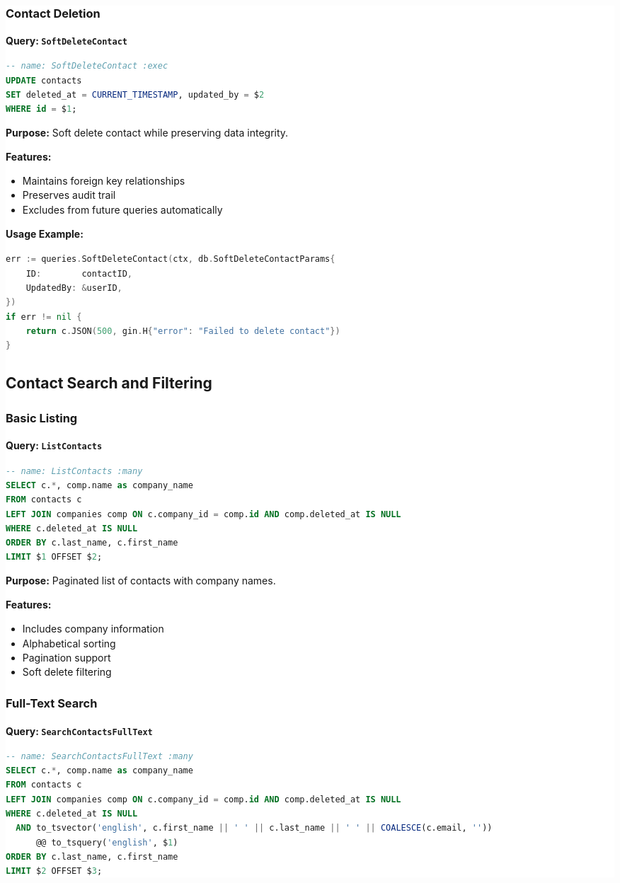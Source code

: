 ### Contact Deletion

**Query: `SoftDeleteContact`**
```sql
-- name: SoftDeleteContact :exec
UPDATE contacts 
SET deleted_at = CURRENT_TIMESTAMP, updated_by = $2 
WHERE id = $1;
```

**Purpose:** Soft delete contact while preserving data integrity.

**Features:**
- Maintains foreign key relationships
- Preserves audit trail
- Excludes from future queries automatically

**Usage Example:**
```go
err := queries.SoftDeleteContact(ctx, db.SoftDeleteContactParams{
    ID:        contactID,
    UpdatedBy: &userID,
})
if err != nil {
    return c.JSON(500, gin.H{"error": "Failed to delete contact"})
}
```

## Contact Search and Filtering

### Basic Listing

**Query: `ListContacts`**
```sql
-- name: ListContacts :many
SELECT c.*, comp.name as company_name 
FROM contacts c
LEFT JOIN companies comp ON c.company_id = comp.id AND comp.deleted_at IS NULL
WHERE c.deleted_at IS NULL
ORDER BY c.last_name, c.first_name
LIMIT $1 OFFSET $2;
```

**Purpose:** Paginated list of contacts with company names.

**Features:**
- Includes company information
- Alphabetical sorting
- Pagination support
- Soft delete filtering

### Full-Text Search

**Query: `SearchContactsFullText`**
```sql
-- name: SearchContactsFullText :many
SELECT c.*, comp.name as company_name 
FROM contacts c
LEFT JOIN companies comp ON c.company_id = comp.id AND comp.deleted_at IS NULL
WHERE c.deleted_at IS NULL 
  AND to_tsvector('english', c.first_name || ' ' || c.last_name || ' ' || COALESCE(c.email, '')) 
      @@ to_tsquery('english', $1)
ORDER BY c.last_name, c.first_name
LIMIT $2 OFFSET $3;
```
